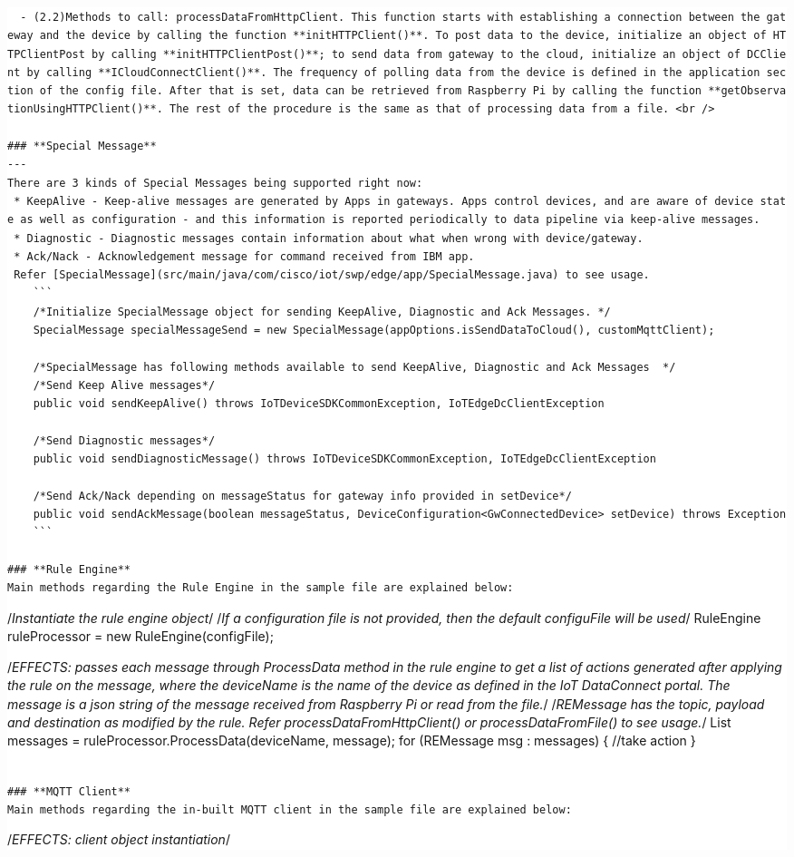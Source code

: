 ``` 
  - (2.2)Methods to call: processDataFromHttpClient. This function starts with establishing a connection between the gateway and the device by calling the function **initHTTPClient()**. To post data to the device, initialize an object of HTTPClientPost by calling **initHTTPClientPost()**; to send data from gateway to the cloud, initialize an object of DCClient by calling **ICloudConnectClient()**. The frequency of polling data from the device is defined in the application section of the config file. After that is set, data can be retrieved from Raspberry Pi by calling the function **getObservationUsingHTTPClient()**. The rest of the procedure is the same as that of processing data from a file. <br />

### **Special Message**  
---   
There are 3 kinds of Special Messages being supported right now:    
 * KeepAlive - Keep-alive messages are generated by Apps in gateways. Apps control devices, and are aware of device state as well as configuration - and this information is reported periodically to data pipeline via keep-alive messages.    
 * Diagnostic - Diagnostic messages contain information about what when wrong with device/gateway.    
 * Ack/Nack	- Acknowledgement message for command received from IBM app.   
 Refer [SpecialMessage](src/main/java/com/cisco/iot/swp/edge/app/SpecialMessage.java) to see usage.     
	```  
	/*Initialize SpecialMessage object for sending KeepAlive, Diagnostic and Ack Messages. */    
	SpecialMessage specialMessageSend = new SpecialMessage(appOptions.isSendDataToCloud(), customMqttClient); 
	
	/*SpecialMessage has following methods available to send KeepAlive, Diagnostic and Ack Messages  */
	/*Send Keep Alive messages*/
	public void sendKeepAlive() throws IoTDeviceSDKCommonException, IoTEdgeDcClientException
	
	/*Send Diagnostic messages*/
	public void sendDiagnosticMessage() throws IoTDeviceSDKCommonException, IoTEdgeDcClientException
	
	/*Send Ack/Nack depending on messageStatus for gateway info provided in setDevice*/
	public void sendAckMessage(boolean messageStatus, DeviceConfiguration<GwConnectedDevice> setDevice) throws Exception
	```        

### **Rule Engine**   
Main methods regarding the Rule Engine in the sample file are explained below:  
```    
/*Instantiate the rule engine object*/
/*If a configuration file is not provided, then the default configuFile will be used*/
RuleEngine ruleProcessor = new RuleEngine(configFile);

/*EFFECTS: passes each message through ProcessData method in the rule engine to get a list of actions generated after applying the rule on the message, where the deviceName is the name of the device as defined in the IoT DataConnect portal. The message is a json string of the message received from Raspberry Pi or read from the file.*/
/*REMessage has the topic, payload and destination as modified by the rule. Refer *processDataFromHttpClient()* or *processDataFromFile()* to see usage.*/
List<REMessage> messages = ruleProcessor.ProcessData(deviceName, message);
 for (REMessage msg : messages) {
     //take action
 }
```    

### **MQTT Client**     
Main methods regarding the in-built MQTT client in the sample file are explained below:
```    
/*EFFECTS: client object instantiation*/ 
